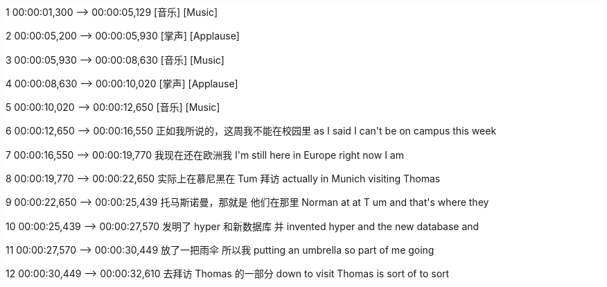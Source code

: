 1
00:00:01,300 --> 00:00:05,129
[音乐]
[Music]

2
00:00:05,200 --> 00:00:05,930
[掌声]
[Applause]

3
00:00:05,930 --> 00:00:08,630
[音乐]
[Music]

4
00:00:08,630 --> 00:00:10,020
[掌声]
[Applause]

5
00:00:10,020 --> 00:00:12,650
[音乐]
[Music]

6
00:00:12,650 --> 00:00:16,550
正如我所说的，这周我不能在校园里
as I said I can't be on campus this week

7
00:00:16,550 --> 00:00:19,770
我现在还在欧洲我
I'm still here in Europe right now I am

8
00:00:19,770 --> 00:00:22,650
实际上在慕尼黑在 Tum 拜访
actually in Munich visiting Thomas

9
00:00:22,650 --> 00:00:25,439
托马斯诺曼，那就是 他们在那里
Norman at at T um and that's where they

10
00:00:25,439 --> 00:00:27,570
发明了 hyper 和新数据库 并
invented hyper and the new database and

11
00:00:27,570 --> 00:00:30,449
放了一把雨伞 所以我
putting an umbrella so part of me going

12
00:00:30,449 --> 00:00:32,610
去拜访 Thomas 的一部分
down to visit Thomas is sort of to sort
